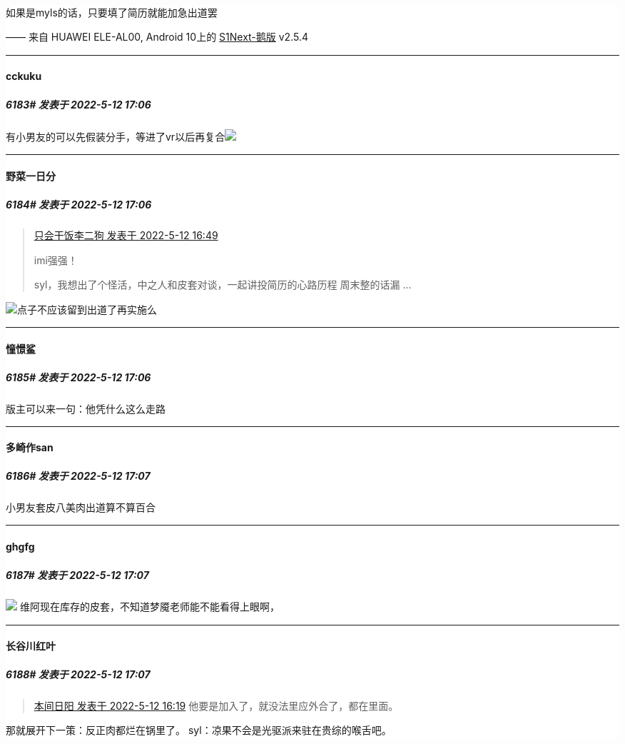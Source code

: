 如果是myls的话，只要填了简历就能加急出道罢

—— 来自 HUAWEI ELE-AL00, Android 10上的 [S1Next-鹅版](https://github.com/ykrank/S1-Next/releases) v2.5.4

*****

####  cckuku  
##### 6183#       发表于 2022-5-12 17:06

有小男友的可以先假装分手，等进了vr以后再复合<img src="https://static.saraba1st.com/image/smiley/face2017/097.png" referrerpolicy="no-referrer">

*****

####  野菜一日分  
##### 6184#       发表于 2022-5-12 17:06

<blockquote><a href="httphttps://bbs.saraba1st.com/2b/forum.php?mod=redirect&amp;goto=findpost&amp;pid=55804137&amp;ptid=2068729" target="_blank">只会干饭李二狗 发表于 2022-5-12 16:49</a>

imi强强！

syl，我想出了个怪活，中之人和皮套对谈，一起讲投简历的心路历程 周末整的话漏 ...</blockquote>
<img src="https://static.saraba1st.com/image/smiley/face2017/067.png" referrerpolicy="no-referrer">点子不应该留到出道了再实施么

*****

####  憧憬鲨  
##### 6185#       发表于 2022-5-12 17:06

版主可以来一句：他凭什么这么走路

*****

####  多崎作san  
##### 6186#       发表于 2022-5-12 17:07

小男友套皮八美肉出道算不算百合

*****

####  ghgfg  
##### 6187#       发表于 2022-5-12 17:07

<img src="https://static.saraba1st.com/image/smiley/face2017/018.png" referrerpolicy="no-referrer"> 维阿现在库存的皮套，不知道梦魇老师能不能看得上眼啊，

*****

####  长谷川红叶  
##### 6188#       发表于 2022-5-12 17:07

<blockquote><a href="httphttps://bbs.saraba1st.com/2b/forum.php?mod=redirect&amp;goto=findpost&amp;pid=55802581&amp;ptid=2068729" target="_blank">本间日阳 发表于 2022-5-12 16:19</a>
他要是加入了，就没法里应外合了，都在里面。</blockquote>
那就展开下一策：反正肉都烂在锅里了。
syl：凉果不会是光驱派来驻在贵综的喉舌吧。
